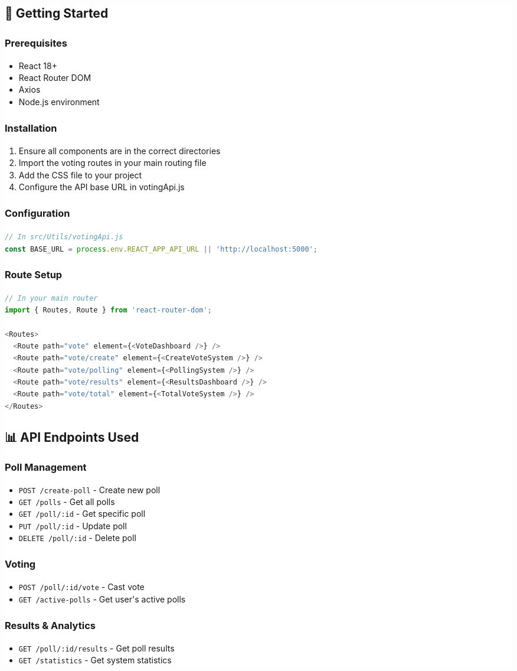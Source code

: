 ## 🚀 Getting Started

### Prerequisites
- React 18+
- React Router DOM
- Axios
- Node.js environment

### Installation
1. Ensure all components are in the correct directories
2. Import the voting routes in your main routing file
3. Add the CSS file to your project
4. Configure the API base URL in votingApi.js

### Configuration
```javascript
// In src/Utils/votingApi.js
const BASE_URL = process.env.REACT_APP_API_URL || 'http://localhost:5000';
```

### Route Setup
```javascript
// In your main router
import { Routes, Route } from 'react-router-dom';

<Routes>
  <Route path="vote" element={<VoteDashboard />} />
  <Route path="vote/create" element={<CreateVoteSystem />} />
  <Route path="vote/polling" element={<PollingSystem />} />
  <Route path="vote/results" element={<ResultsDashboard />} />
  <Route path="vote/total" element={<TotalVoteSystem />} />
</Routes>
```

## 📊 API Endpoints Used

### Poll Management
- `POST /create-poll` - Create new poll
- `GET /polls` - Get all polls
- `GET /poll/:id` - Get specific poll
- `PUT /poll/:id` - Update poll
- `DELETE /poll/:id` - Delete poll

### Voting
- `POST /poll/:id/vote` - Cast vote
- `GET /active-polls` - Get user's active polls

### Results & Analytics
- `GET /poll/:id/results` - Get poll results
- `GET /statistics` - Get system statistics
